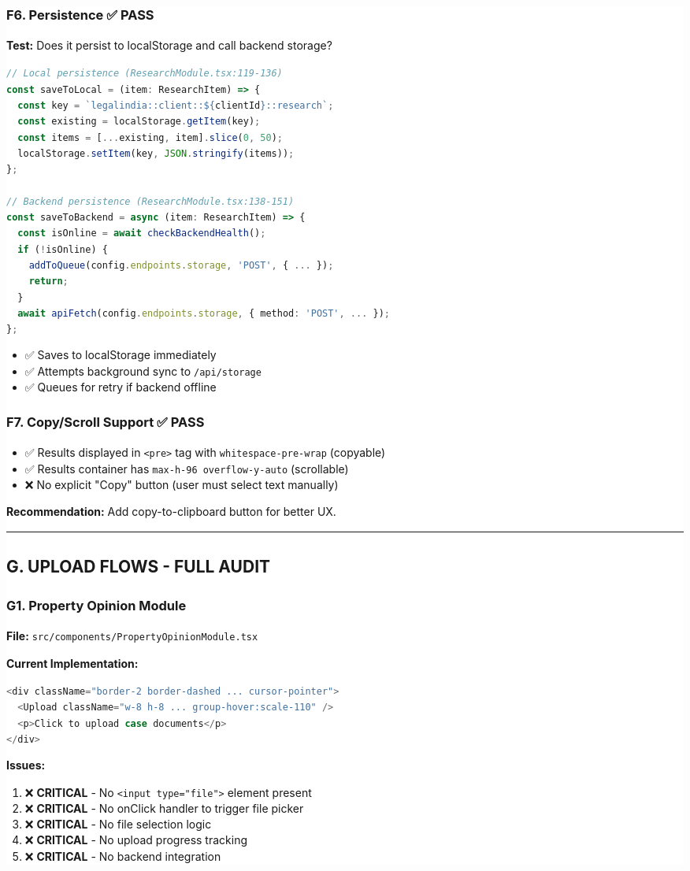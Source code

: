 ### F6. Persistence ✅ PASS

**Test:** Does it persist to localStorage and call backend storage?
```typescript
// Local persistence (ResearchModule.tsx:119-136)
const saveToLocal = (item: ResearchItem) => {
  const key = `legalindia::client::${clientId}::research`;
  const existing = localStorage.getItem(key);
  const items = [...existing, item].slice(0, 50);
  localStorage.setItem(key, JSON.stringify(items));
};

// Backend persistence (ResearchModule.tsx:138-151)
const saveToBackend = async (item: ResearchItem) => {
  const isOnline = await checkBackendHealth();
  if (!isOnline) {
    addToQueue(config.endpoints.storage, 'POST', { ... });
    return;
  }
  await apiFetch(config.endpoints.storage, { method: 'POST', ... });
};
```
- ✅ Saves to localStorage immediately
- ✅ Attempts background sync to `/api/storage`
- ✅ Queues for retry if backend offline

### F7. Copy/Scroll Support ✅ PASS

- ✅ Results displayed in `<pre>` tag with `whitespace-pre-wrap` (copyable)
- ✅ Results container has `max-h-96 overflow-y-auto` (scrollable)
- ❌ No explicit "Copy" button (user must select text manually)

**Recommendation:** Add copy-to-clipboard button for better UX.

---

## G. UPLOAD FLOWS - FULL AUDIT

### G1. Property Opinion Module

**File:** `src/components/PropertyOpinionModule.tsx`

**Current Implementation:**
```typescript
<div className="border-2 border-dashed ... cursor-pointer">
  <Upload className="w-8 h-8 ... group-hover:scale-110" />
  <p>Click to upload case documents</p>
</div>
```

**Issues:**
1. ❌ **CRITICAL** - No `<input type="file">` element present
2. ❌ **CRITICAL** - No onClick handler to trigger file picker
3. ❌ **CRITICAL** - No file selection logic
4. ❌ **CRITICAL** - No upload progress tracking
5. ❌ **CRITICAL** - No backend integration

